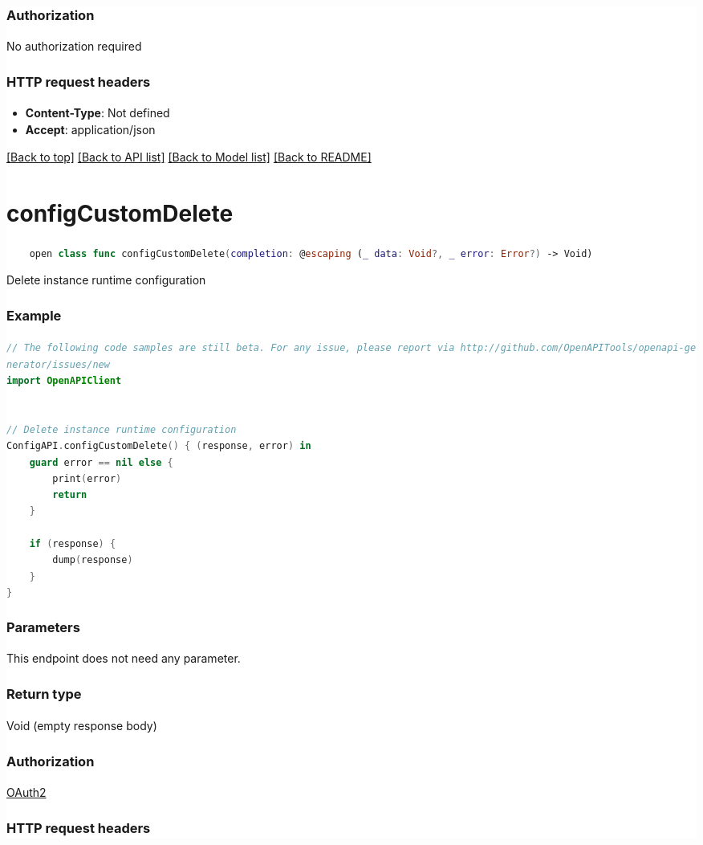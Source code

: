 ### Authorization

No authorization required

### HTTP request headers

 - **Content-Type**: Not defined
 - **Accept**: application/json

[[Back to top]](#) [[Back to API list]](../README.md#documentation-for-api-endpoints) [[Back to Model list]](../README.md#documentation-for-models) [[Back to README]](../README.md)

# **configCustomDelete**
```swift
    open class func configCustomDelete(completion: @escaping (_ data: Void?, _ error: Error?) -> Void)
```

Delete instance runtime configuration

### Example 
```swift
// The following code samples are still beta. For any issue, please report via http://github.com/OpenAPITools/openapi-generator/issues/new
import OpenAPIClient


// Delete instance runtime configuration
ConfigAPI.configCustomDelete() { (response, error) in
    guard error == nil else {
        print(error)
        return
    }

    if (response) {
        dump(response)
    }
}
```

### Parameters
This endpoint does not need any parameter.

### Return type

Void (empty response body)

### Authorization

[OAuth2](../README.md#OAuth2)

### HTTP request headers
